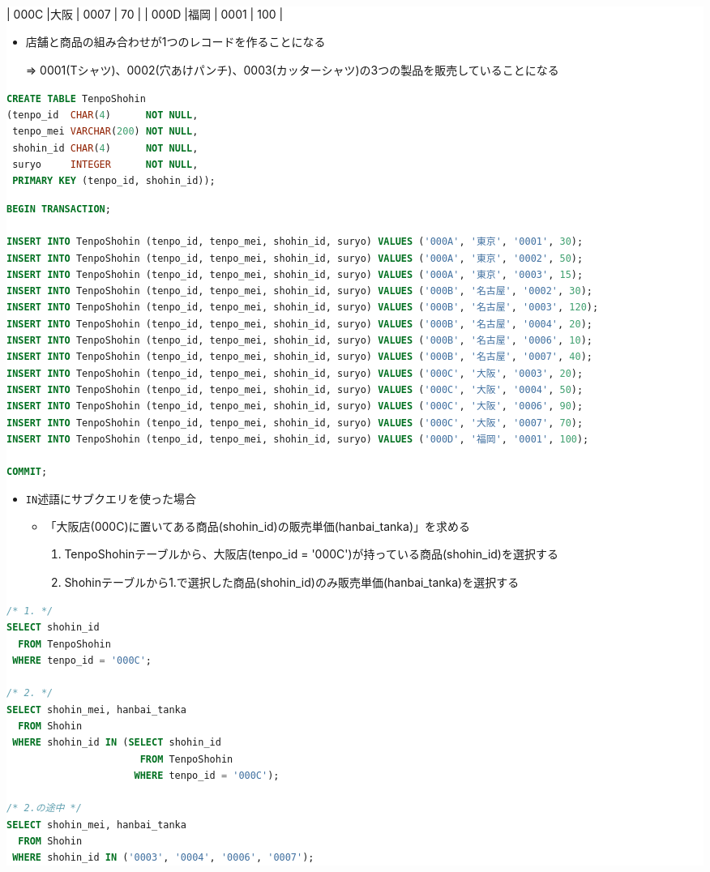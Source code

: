 |     000C     |大阪             |      0007      |    70    |
|     000D     |福岡             |      0001      |    100   |

* 店舗と商品の組み合わせが1つのレコードを作ることになる

  => 0001(Tシャツ)、0002(穴あけパンチ)、0003(カッターシャツ)の3つの製品を販売していることになる

```sql
CREATE TABLE TenpoShohin
(tenpo_id  CHAR(4)      NOT NULL,
 tenpo_mei VARCHAR(200) NOT NULL,
 shohin_id CHAR(4)      NOT NULL,
 suryo     INTEGER      NOT NULL,
 PRIMARY KEY (tenpo_id, shohin_id));
```

```sql
BEGIN TRANSACTION;

INSERT INTO TenpoShohin (tenpo_id, tenpo_mei, shohin_id, suryo) VALUES ('000A', '東京', '0001', 30);
INSERT INTO TenpoShohin (tenpo_id, tenpo_mei, shohin_id, suryo) VALUES ('000A', '東京', '0002', 50);
INSERT INTO TenpoShohin (tenpo_id, tenpo_mei, shohin_id, suryo) VALUES ('000A', '東京', '0003', 15);
INSERT INTO TenpoShohin (tenpo_id, tenpo_mei, shohin_id, suryo) VALUES ('000B', '名古屋', '0002', 30);
INSERT INTO TenpoShohin (tenpo_id, tenpo_mei, shohin_id, suryo) VALUES ('000B', '名古屋', '0003', 120);
INSERT INTO TenpoShohin (tenpo_id, tenpo_mei, shohin_id, suryo) VALUES ('000B', '名古屋', '0004', 20);
INSERT INTO TenpoShohin (tenpo_id, tenpo_mei, shohin_id, suryo) VALUES ('000B', '名古屋', '0006', 10);
INSERT INTO TenpoShohin (tenpo_id, tenpo_mei, shohin_id, suryo) VALUES ('000B', '名古屋', '0007', 40);
INSERT INTO TenpoShohin (tenpo_id, tenpo_mei, shohin_id, suryo) VALUES ('000C', '大阪', '0003', 20);
INSERT INTO TenpoShohin (tenpo_id, tenpo_mei, shohin_id, suryo) VALUES ('000C', '大阪', '0004', 50);
INSERT INTO TenpoShohin (tenpo_id, tenpo_mei, shohin_id, suryo) VALUES ('000C', '大阪', '0006', 90);
INSERT INTO TenpoShohin (tenpo_id, tenpo_mei, shohin_id, suryo) VALUES ('000C', '大阪', '0007', 70);
INSERT INTO TenpoShohin (tenpo_id, tenpo_mei, shohin_id, suryo) VALUES ('000D', '福岡', '0001', 100);

COMMIT;
```

* `IN`述語にサブクエリを使った場合

  * 「大阪店(000C)に置いてある商品(shohin_id)の販売単価(hanbai_tanka)」を求める

    1. TenpoShohinテーブルから、大阪店(tenpo_id = '000C')が持っている商品(shohin_id)を選択する

    1. Shohinテーブルから1.で選択した商品(shohin_id)のみ販売単価(hanbai_tanka)を選択する

```sql
/* 1. */
SELECT shohin_id
  FROM TenpoShohin
 WHERE tenpo_id = '000C';

/* 2. */
SELECT shohin_mei, hanbai_tanka
  FROM Shohin
 WHERE shohin_id IN (SELECT shohin_id
                       FROM TenpoShohin
                      WHERE tenpo_id = '000C');

/* 2.の途中 */
SELECT shohin_mei, hanbai_tanka
  FROM Shohin
 WHERE shohin_id IN ('0003', '0004', '0006', '0007');
```
